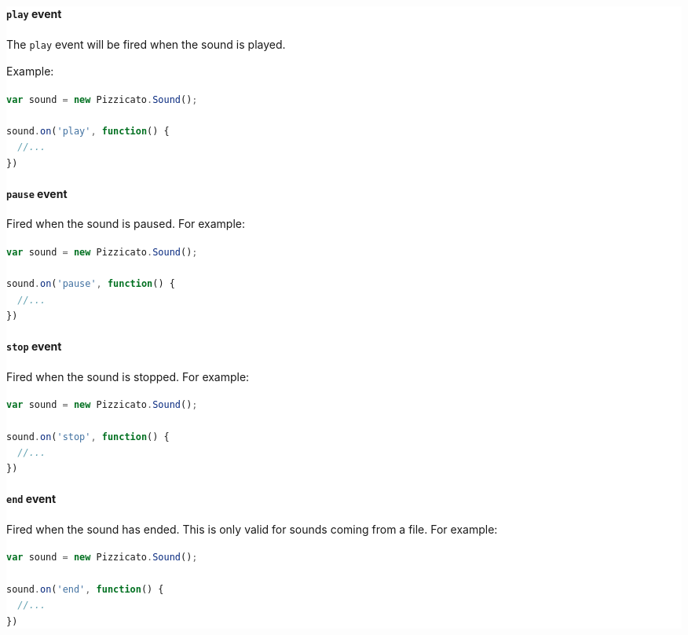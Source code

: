 <a name="sounds-events-play" />

#### ```play``` event

The ```play``` event will be fired when the sound is played.

Example:
```javascript
var sound = new Pizzicato.Sound();

sound.on('play', function() {
  //...
})
```


<a name="sounds-events-pause" />

#### ```pause``` event

Fired when the sound is paused. For example:

```javascript
var sound = new Pizzicato.Sound();

sound.on('pause', function() {
  //...
})
```

<a name="sounds-events-stop" />

#### ```stop``` event

Fired when the sound is stopped. For example:

```javascript
var sound = new Pizzicato.Sound();

sound.on('stop', function() {
  //...
})
```

<a name="sounds-events-end" />

#### ```end``` event

Fired when the sound has ended. This is only valid for sounds coming from a file. For example:

```javascript
var sound = new Pizzicato.Sound();

sound.on('end', function() {
  //...
})
```

